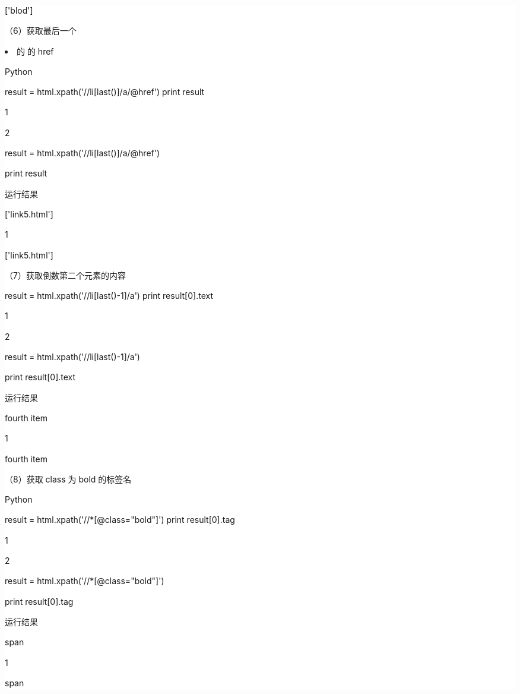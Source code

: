 \['blod'\]

（6）获取最后一个 <li> 的 <a> 的 href

Python

result = html.xpath('//li\[last()\]/a/@href') print result

1

2

result  \=  html.xpath('//li\[last()\]/a/@href')

print  result

运行结果

\['link5.html'\]

1

\['link5.html'\]

（7）获取倒数第二个元素的内容

result = html.xpath('//li\[last()-1\]/a') print result\[0\].text

1

2

result  \=  html.xpath('//li\[last()-1\]/a')

print result\[0\].text

运行结果

fourth item

1

fourth item

（8）获取 class 为 bold 的标签名

Python

result = html.xpath('//\*\[@class="bold"\]') print result\[0\].tag

1

2

result  \=  html.xpath('//\*\[@class="bold"\]')

print  result\[0\].tag

运行结果

span

1

span

